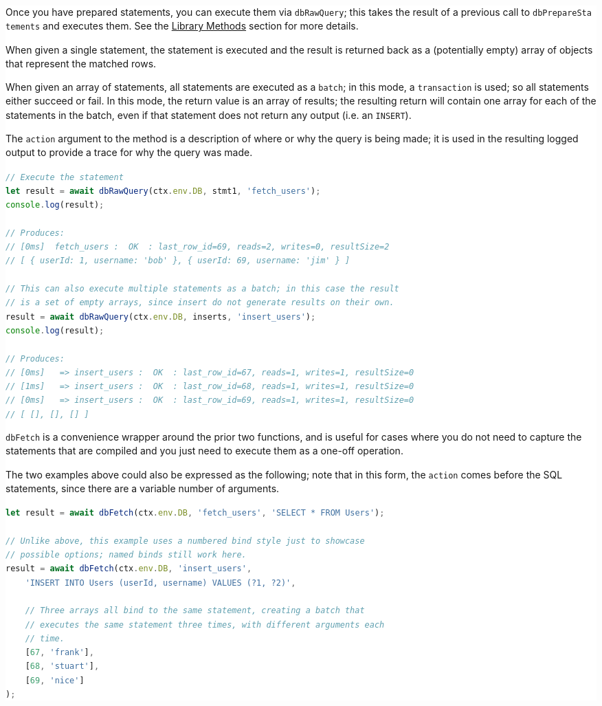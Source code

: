 Once you have prepared statements, you can execute them via `dbRawQuery`; this
takes the result of a previous call to `dbPrepareStatements` and executes them.
See the [Library Methods](#library-methods) section for more details.

When given a single statement, the statement is executed and the result is
returned back as a (potentially empty) array of objects that represent the
matched rows.

When given an array of statements, all statements are executed as a `batch`; in
this mode, a `transaction` is used; so all statements either succeed or fail.
In this mode, the return value is an array of results; the resulting return
will contain one array for each of the statements in the batch, even if that
statement does not return any output (i.e. an `INSERT`).

The `action` argument to the method is a description of where or why the
query is being made; it is used in the resulting logged output to provide a
trace for why the query was made.

```js
// Execute the statement
let result = await dbRawQuery(ctx.env.DB, stmt1, 'fetch_users');
console.log(result);

// Produces:
// [0ms]  fetch_users :  OK  : last_row_id=69, reads=2, writes=0, resultSize=2
// [ { userId: 1, username: 'bob' }, { userId: 69, username: 'jim' } ]

// This can also execute multiple statements as a batch; in this case the result
// is a set of empty arrays, since insert do not generate results on their own.
result = await dbRawQuery(ctx.env.DB, inserts, 'insert_users');
console.log(result);

// Produces:
// [0ms]   => insert_users :  OK  : last_row_id=67, reads=1, writes=1, resultSize=0
// [1ms]   => insert_users :  OK  : last_row_id=68, reads=1, writes=1, resultSize=0
// [0ms]   => insert_users :  OK  : last_row_id=69, reads=1, writes=1, resultSize=0
// [ [], [], [] ]
```

`dbFetch` is a convenience wrapper around the prior two functions, and is
useful for cases where you do not need to capture the statements that are
compiled and you just need to execute them as a one-off operation.

The two examples above could also be expressed as the following; note that in
this form, the `action` comes before the SQL statements, since there are a
variable number of arguments.

```js
let result = await dbFetch(ctx.env.DB, 'fetch_users', 'SELECT * FROM Users');

// Unlike above, this example uses a numbered bind style just to showcase
// possible options; named binds still work here.
result = await dbFetch(ctx.env.DB, 'insert_users',
    'INSERT INTO Users (userId, username) VALUES (?1, ?2)',

    // Three arrays all bind to the same statement, creating a batch that
    // executes the same statement three times, with different arguments each
    // time.
    [67, 'frank'],
    [68, 'stuart'],
    [69, 'nice']
);
```
